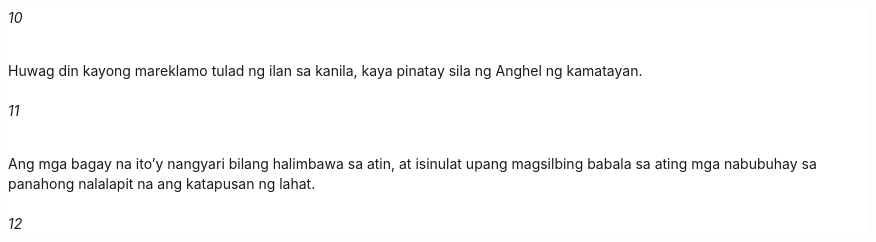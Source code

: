 







###### 10 










Huwag din kayong mareklamo tulad ng ilan sa kanila, kaya pinatay sila ng Anghel ng kamatayan. 





















###### 11 










Ang mga bagay na itoʼy nangyari bilang halimbawa sa atin, at isinulat upang magsilbing babala sa ating mga nabubuhay sa panahong nalalapit na ang katapusan ng lahat. 





















###### 12 









